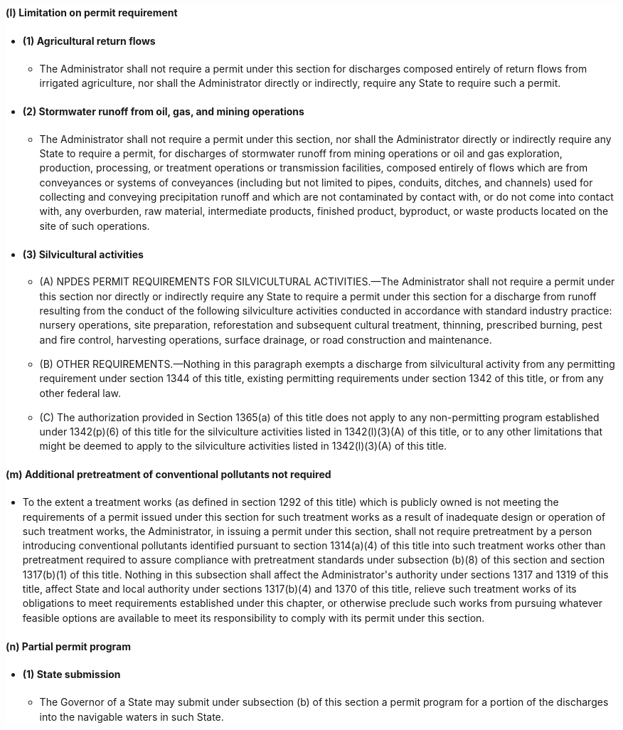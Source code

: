 #### (l) Limitation on permit requirement
* #### (1) Agricultural return flows
  * The Administrator shall not require a permit under this section for discharges composed entirely of return flows from irrigated agriculture, nor shall the Administrator directly or indirectly, require any State to require such a permit.

* #### (2) Stormwater runoff from oil, gas, and mining operations
  * The Administrator shall not require a permit under this section, nor shall the Administrator directly or indirectly require any State to require a permit, for discharges of stormwater runoff from mining operations or oil and gas exploration, production, processing, or treatment operations or transmission facilities, composed entirely of flows which are from conveyances or systems of conveyances (including but not limited to pipes, conduits, ditches, and channels) used for collecting and conveying precipitation runoff and which are not contaminated by contact with, or do not come into contact with, any overburden, raw material, intermediate products, finished product, byproduct, or waste products located on the site of such operations.

* #### (3) Silvicultural activities
  * (A) NPDES PERMIT REQUIREMENTS FOR SILVICULTURAL ACTIVITIES.—The Administrator shall not require a permit under this section nor directly or indirectly require any State to require a permit under this section for a discharge from runoff resulting from the conduct of the following silviculture activities conducted in accordance with standard industry practice: nursery operations, site preparation, reforestation and subsequent cultural treatment, thinning, prescribed burning, pest and fire control, harvesting operations, surface drainage, or road construction and maintenance.

  * (B) OTHER REQUIREMENTS.—Nothing in this paragraph exempts a discharge from silvicultural activity from any permitting requirement under section 1344 of this title, existing permitting requirements under section 1342 of this title, or from any other federal law.

  * (C) The authorization provided in Section 1365(a) of this title does not apply to any non-permitting program established under 1342(p)(6) of this title for the silviculture activities listed in 1342(l)(3)(A) of this title, or to any other limitations that might be deemed to apply to the silviculture activities listed in 1342(l)(3)(A) of this title.

#### (m) Additional pretreatment of conventional pollutants not required
* To the extent a treatment works (as defined in section 1292 of this title) which is publicly owned is not meeting the requirements of a permit issued under this section for such treatment works as a result of inadequate design or operation of such treatment works, the Administrator, in issuing a permit under this section, shall not require pretreatment by a person introducing conventional pollutants identified pursuant to section 1314(a)(4) of this title into such treatment works other than pretreatment required to assure compliance with pretreatment standards under subsection (b)(8) of this section and section 1317(b)(1) of this title. Nothing in this subsection shall affect the Administrator's authority under sections 1317 and 1319 of this title, affect State and local authority under sections 1317(b)(4) and 1370 of this title, relieve such treatment works of its obligations to meet requirements established under this chapter, or otherwise preclude such works from pursuing whatever feasible options are available to meet its responsibility to comply with its permit under this section.

#### (n) Partial permit program
* #### (1) State submission
  * The Governor of a State may submit under subsection (b) of this section a permit program for a portion of the discharges into the navigable waters in such State.
